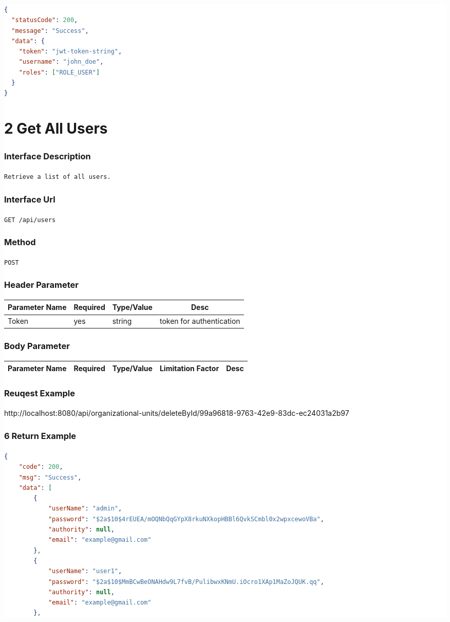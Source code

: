 ```json
{
  "statusCode": 200,
  "message": "Success",
  "data": {
    "token": "jwt-token-string",
    "username": "john_doe",
    "roles": ["ROLE_USER"]
  }
}

```



# 2 Get All Users  


### Interface Description  

 `Retrieve a list of all users.`  

### Interface Url  

`GET /api/users`  

### Method  

 `POST`  


### Header Parameter  

| Parameter Name      | Required| Type/Value      | Desc         |
| ------------ | ---- | ---------------- | ------------ |
| Token | yes   | string | token for authentication |

### Body Parameter  

| Parameter Name      | Required| Type/Value      |  Limitation Factor |     Desc         |
| --------- | ---- | ------ | --------------- | -------- |



### Reuqest Example
http://localhost:8080/api/organizational-units/deleteById/99a96818-9763-42e9-83dc-ec24031a2b97


### 6 Return Example  

```json
{
    "code": 200,
    "msg": "Success",
    "data": [
        {
            "userName": "admin",
            "password": "$2a$10$4rEUEA/mOQNbQqGYpX8rkuNXkopHBBl6QvkSCmbl0x2wpxcewoVBa",
            "authority": null,
            "email": "example@gmail.com"
        },
        {
            "userName": "user1",
            "password": "$2a$10$MmBCwBeONAHdw9L7fvB/PulibwxKNmU.iOcro1XAp1MaZoJQUK.qq",
            "authority": null,
            "email": "example@gmail.com"
        },
```